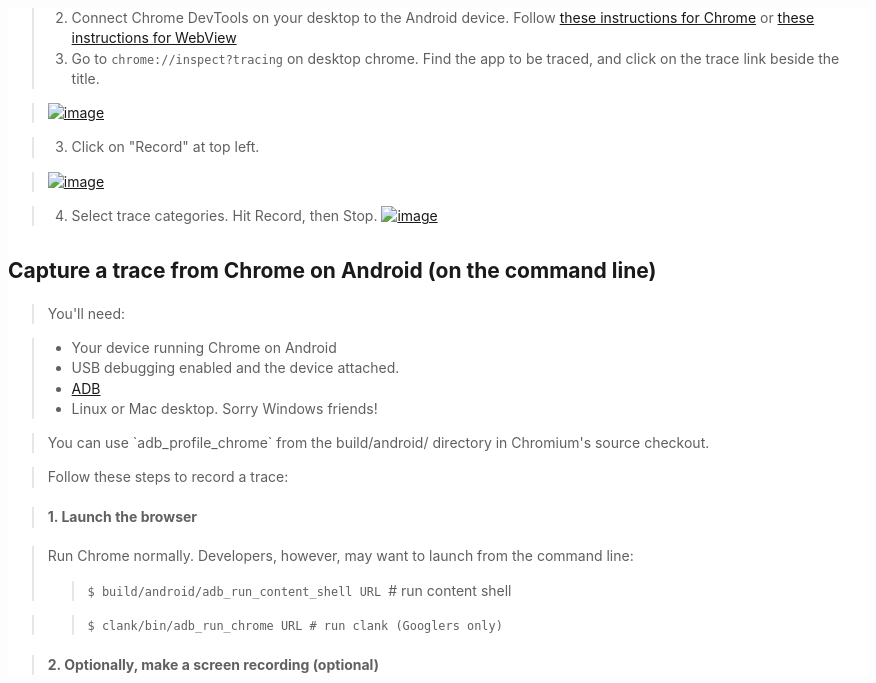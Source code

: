 > 2. Connect Chrome DevTools on your desktop to the Android device. Follow
> [these instructions for
> Chrome](/developers/how-tos/trace-event-profiling-tool/recording-tracing-runs)
> or [these instructions for
> WebView](https://developer.chrome.com/docs/devtools/remote-debugging/webviews/)
> 3. Go to `chrome://inspect?tracing` on desktop chrome. Find the app to be
> traced, and click on the trace link beside the title.

> [<img alt="image"
> src="/developers/how-tos/trace-event-profiling-tool/recording-tracing-runs/Screen%20Shot%202015-06-04%20at%2012.46.58%20PM.png"
> height=277
> width=400>](/developers/how-tos/trace-event-profiling-tool/recording-tracing-runs/Screen%20Shot%202015-06-04%20at%2012.46.58%20PM.png)

> 3. Click on "Record" at top left.

> [<img alt="image"
> src="/developers/how-tos/trace-event-profiling-tool/recording-tracing-runs/Screen%20Shot%202015-06-04%20at%2012.47.34%20PM.png">](/developers/how-tos/trace-event-profiling-tool/recording-tracing-runs/Screen%20Shot%202015-06-04%20at%2012.47.34%20PM.png)

> 4. Select trace categories. Hit Record, then Stop.
> [<img alt="image"
> src="/developers/how-tos/trace-event-profiling-tool/recording-tracing-runs/Screenshot%20from%202014-10-14%2010-19-11.png"
> height=313
> width=400>](/developers/how-tos/trace-event-profiling-tool/recording-tracing-runs/Screenshot%20from%202014-10-14%2010-19-11.png)

## Capture a trace from Chrome on Android (on the command line)

> You'll need:

> *   Your device running Chrome on Android
> *   USB debugging enabled and the device attached.
> *   [ADB](http://developer.android.com/guide/developing/tools/adb.html)
> *   Linux or Mac desktop. Sorry Windows friends!

> You can use \`adb_profile_chrome\` from the build/android/ directory in
> Chromium's source checkout.

> Follow these steps to record a trace:

> #### **1. Launch the browser**

> Run Chrome normally.
> Developers, however, may want to launch from the command line:
> > `$ build/android/adb_run_content_shell URL `# run content shell

> > `$ clank/bin/adb_run_chrome URL # run clank (Googlers only) `

> #### **2. Optionally, make a screen recording (optional)**

